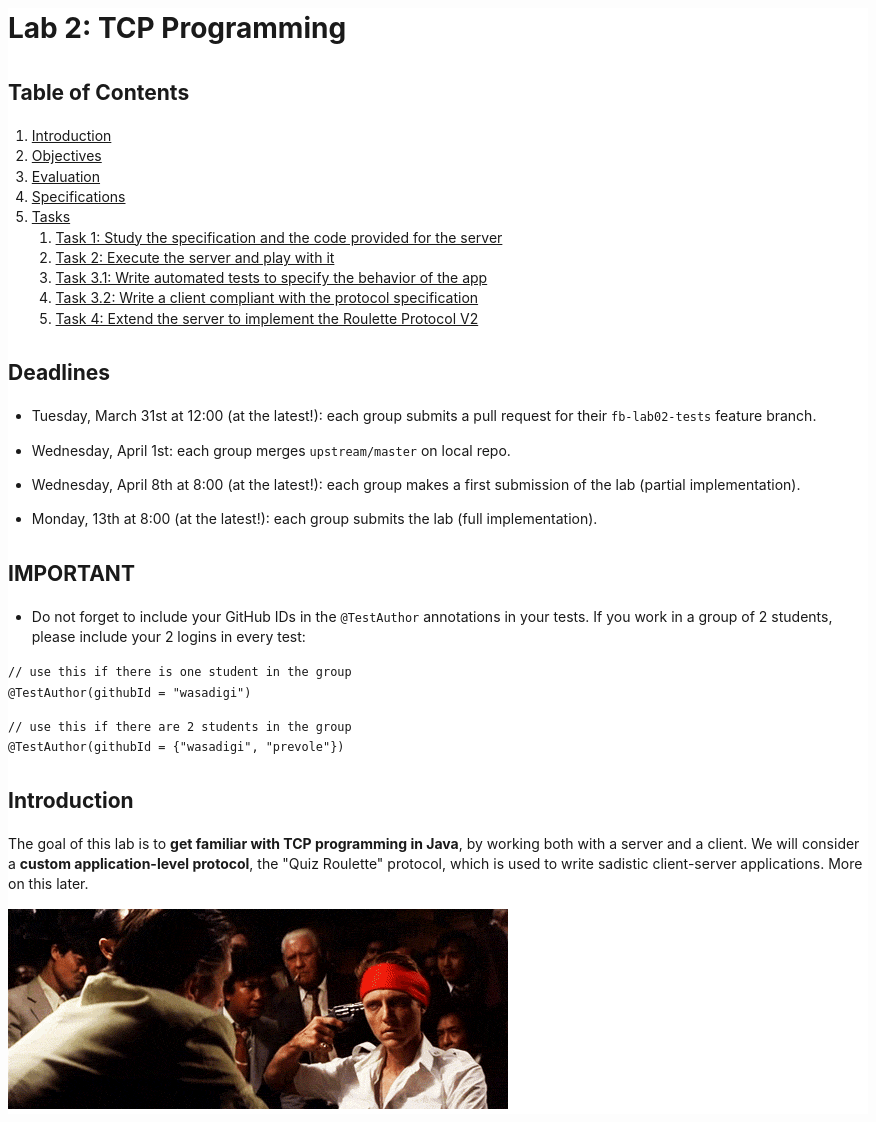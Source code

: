 # Lab 2: TCP Programming

## Table of Contents

1. [Introduction](#Introduction)
2. [Objectives](#Objectives)
3. [Evaluation](#Evaluation)
4. [Specifications](#Specifications)
6. [Tasks](#Tasks)
    1. [Task 1: Study the specification and the code provided for the server](#Task1)
    1. [Task 2: Execute the server and play with it](#Task2)
    1. [Task 3.1: Write automated tests to specify the behavior of the app](#Task3.1)
    1. [Task 3.2: Write a client compliant with the protocol specification](#Task3.2)
    1. [Task 4: Extend the server to implement the Roulette Protocol V2](#Task4)

## <a name="Deadlines"></a>Deadlines

* Tuesday, March 31st at 12:00 (at the latest!): each group submits a pull request for their `fb-lab02-tests` feature branch.

* Wednesday, April 1st: each group merges `upstream/master` on local repo.

* Wednesday, April 8th at 8:00 (at the latest!): each group makes a first submission of the lab (partial implementation).

* Monday, 13th at 8:00 (at the latest!): each group submits the lab (full implementation).

## <a name="Important"></a>IMPORTANT

* Do not forget to include your GitHub IDs in the `@TestAuthor` annotations in your tests. If you work in a group of 2 students, please include your 2 logins in every test:

```
// use this if there is one student in the group
@TestAuthor(githubId = "wasadigi")
```

```
// use this if there are 2 students in the group
@TestAuthor(githubId = {"wasadigi", "prevole"})
```


## <a name="Introduction"></a>Introduction

The goal of this lab is to **get familiar with TCP programming in Java**, by working both with a server and a client. We will consider a **custom application-level protocol**, the "Quiz Roulette" protocol, which is used to write sadistic client-server applications. More on this later.

[![](images/roulette.gif)](http://www.imdb.com/title/tt0077416/)
